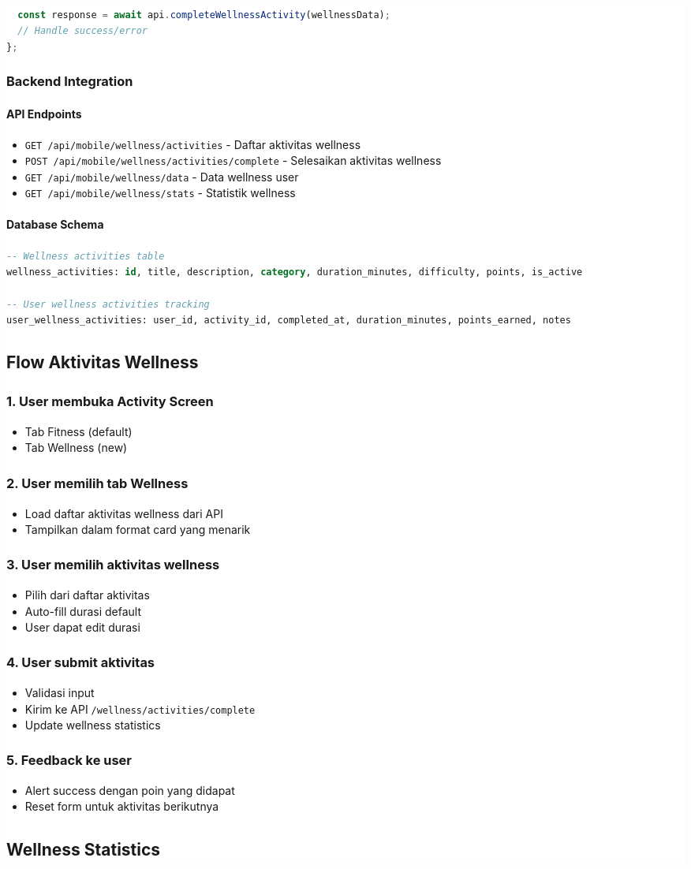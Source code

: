 ```typescript
  const response = await api.completeWellnessActivity(wellnessData);
  // Handle success/error
};
```

### Backend Integration

#### API Endpoints
- `GET /api/mobile/wellness/activities` - Daftar aktivitas wellness
- `POST /api/mobile/wellness/activities/complete` - Selesaikan aktivitas wellness
- `GET /api/mobile/wellness/data` - Data wellness user
- `GET /api/mobile/wellness/stats` - Statistik wellness

#### Database Schema
```sql
-- Wellness activities table
wellness_activities: id, title, description, category, duration_minutes, difficulty, points, is_active

-- User wellness activities tracking
user_wellness_activities: user_id, activity_id, completed_at, duration_minutes, points_earned, notes
```

## Flow Aktivitas Wellness

### 1. User membuka Activity Screen
- Tab Fitness (default)
- Tab Wellness (new)

### 2. User memilih tab Wellness
- Load daftar aktivitas wellness dari API
- Tampilkan dalam format card yang menarik

### 3. User memilih aktivitas wellness
- Pilih dari daftar aktivitas
- Auto-fill durasi default
- User dapat edit durasi

### 4. User submit aktivitas
- Validasi input
- Kirim ke API `/wellness/activities/complete`
- Update wellness statistics

### 5. Feedback ke user
- Alert success dengan poin yang didapat
- Reset form untuk aktivitas berikutnya

## Wellness Statistics
